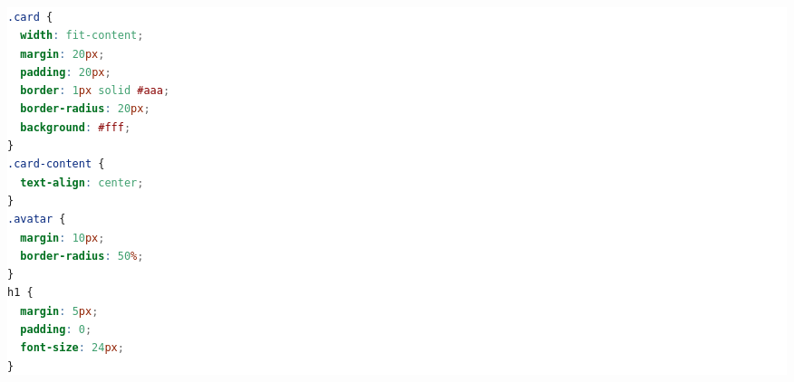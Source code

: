 ```css
.card {
  width: fit-content;
  margin: 20px;
  padding: 20px;
  border: 1px solid #aaa;
  border-radius: 20px;
  background: #fff;
}
.card-content {
  text-align: center;
}
.avatar {
  margin: 10px;
  border-radius: 50%;
}
h1 {
  margin: 5px;
  padding: 0;
  font-size: 24px;
}
```

</Sandpack>

</Solution>

</Challenges>
